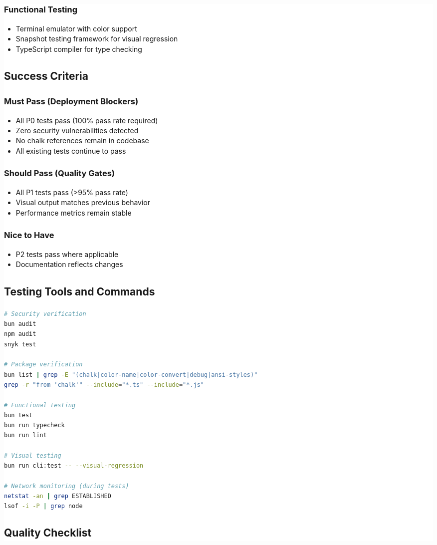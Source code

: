 ### Functional Testing
- Terminal emulator with color support
- Snapshot testing framework for visual regression
- TypeScript compiler for type checking

## Success Criteria

### Must Pass (Deployment Blockers)
- All P0 tests pass (100% pass rate required)
- Zero security vulnerabilities detected
- No chalk references remain in codebase
- All existing tests continue to pass

### Should Pass (Quality Gates)
- All P1 tests pass (>95% pass rate)
- Visual output matches previous behavior
- Performance metrics remain stable

### Nice to Have
- P2 tests pass where applicable
- Documentation reflects changes

## Testing Tools and Commands

```bash
# Security verification
bun audit
npm audit
snyk test

# Package verification
bun list | grep -E "(chalk|color-name|color-convert|debug|ansi-styles)"
grep -r "from 'chalk'" --include="*.ts" --include="*.js"

# Functional testing
bun test
bun run typecheck
bun run lint

# Visual testing
bun run cli:test -- --visual-regression

# Network monitoring (during tests)
netstat -an | grep ESTABLISHED
lsof -i -P | grep node
```

## Quality Checklist
